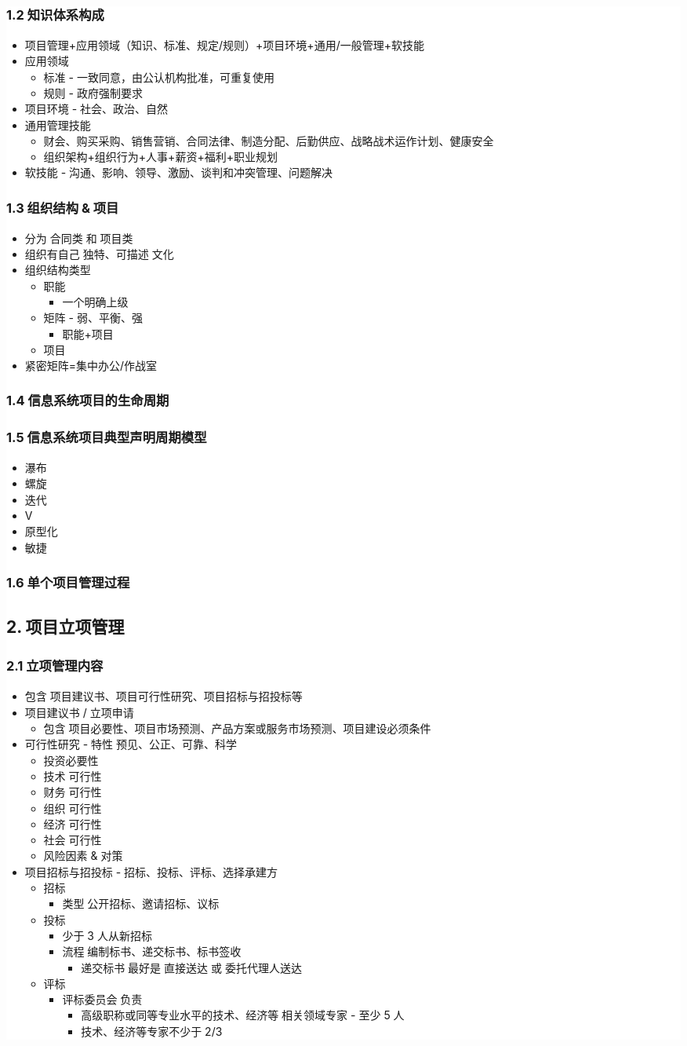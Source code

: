 ### 1.2 知识体系构成

- 项目管理+应用领域（知识、标准、规定/规则）+项目环境+通用/一般管理+软技能
- 应用领域
  - 标准 - 一致同意，由公认机构批准，可重复使用
  - 规则 - 政府强制要求
- 项目环境 - 社会、政治、自然
- 通用管理技能
  - 财会、购买采购、销售营销、合同法律、制造分配、后勤供应、战略战术运作计划、健康安全
  - 组织架构+组织行为+人事+薪资+福利+职业规划
- 软技能 - 沟通、影响、领导、激励、谈判和冲突管理、问题解决

### 1.3 组织结构 & 项目

- 分为 合同类 和 项目类
- 组织有自己 独特、可描述 文化
- 组织结构类型
  - 职能
    - 一个明确上级
  - 矩阵 - 弱、平衡、强
    - 职能+项目
  - 项目
- 紧密矩阵=集中办公/作战室

### 1.4 信息系统项目的生命周期

### 1.5 信息系统项目典型声明周期模型

- 瀑布
- 螺旋
- 迭代
- V
- 原型化
- 敏捷

### 1.6 单个项目管理过程

## 2. 项目立项管理

### 2.1 立项管理内容

- 包含 项目建议书、项目可行性研究、项目招标与招投标等
- 项目建议书 / 立项申请
  - 包含 项目必要性、项目市场预测、产品方案或服务市场预测、项目建设必须条件
- 可行性研究 - 特性 预见、公正、可靠、科学
  - 投资必要性
  - 技术 可行性
  - 财务 可行性
  - 组织 可行性
  - 经济 可行性
  - 社会 可行性
  - 风险因素 & 对策
- 项目招标与招投标 - 招标、投标、评标、选择承建方
  - 招标
    - 类型 公开招标、邀请招标、议标
  - 投标
    - 少于 3 人从新招标
    - 流程 编制标书、递交标书、标书签收
      - 递交标书 最好是 直接送达 或 委托代理人送达
  - 评标
    - 评标委员会 负责
      - 高级职称或同等专业水平的技术、经济等 相关领域专家 - 至少 5 人
      - 技术、经济等专家不少于 2/3